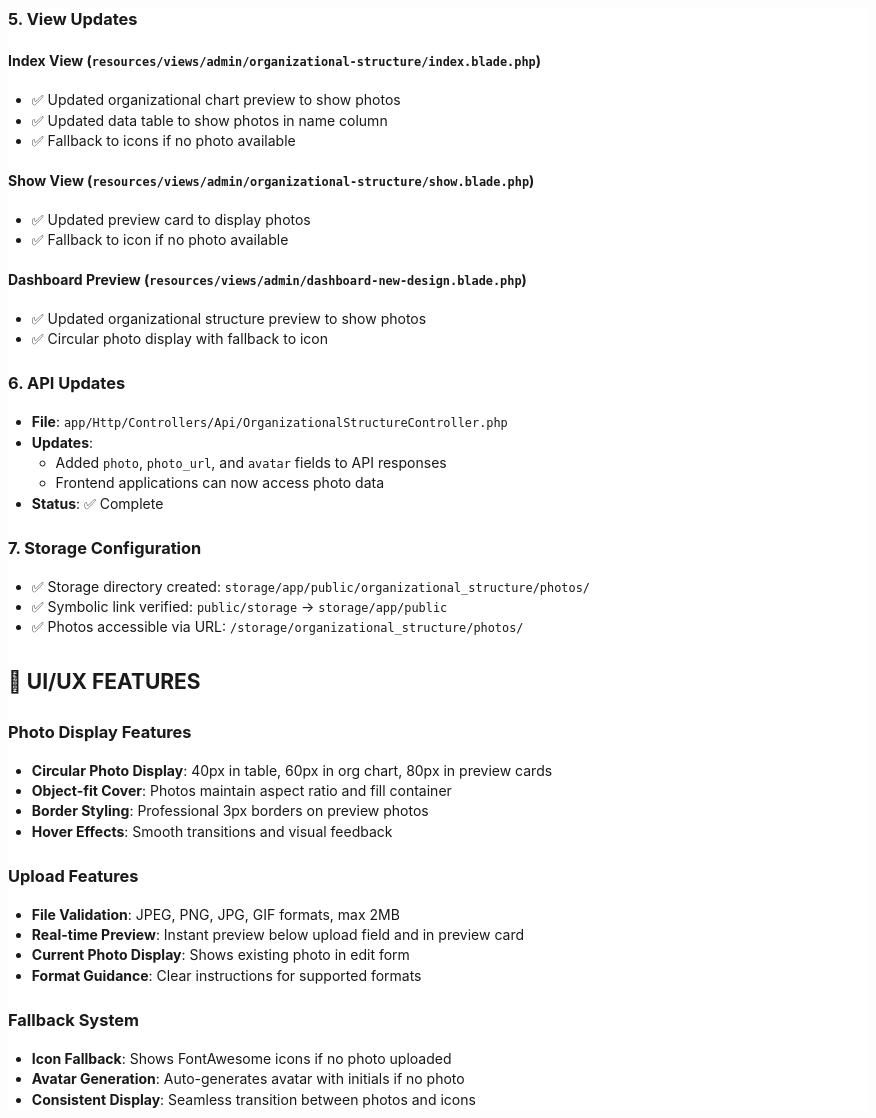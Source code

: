 ### 5. View Updates

#### Index View (`resources/views/admin/organizational-structure/index.blade.php`)
- ✅ Updated organizational chart preview to show photos
- ✅ Updated data table to show photos in name column
- ✅ Fallback to icons if no photo available

#### Show View (`resources/views/admin/organizational-structure/show.blade.php`)
- ✅ Updated preview card to display photos
- ✅ Fallback to icon if no photo available

#### Dashboard Preview (`resources/views/admin/dashboard-new-design.blade.php`)
- ✅ Updated organizational structure preview to show photos
- ✅ Circular photo display with fallback to icon

### 6. API Updates
- **File**: `app/Http/Controllers/Api/OrganizationalStructureController.php`
- **Updates**:
  - Added `photo`, `photo_url`, and `avatar` fields to API responses
  - Frontend applications can now access photo data
- **Status**: ✅ Complete

### 7. Storage Configuration
- ✅ Storage directory created: `storage/app/public/organizational_structure/photos/`
- ✅ Symbolic link verified: `public/storage` → `storage/app/public`
- ✅ Photos accessible via URL: `/storage/organizational_structure/photos/`

## 🎨 UI/UX FEATURES

### Photo Display Features
- **Circular Photo Display**: 40px in table, 60px in org chart, 80px in preview cards
- **Object-fit Cover**: Photos maintain aspect ratio and fill container
- **Border Styling**: Professional 3px borders on preview photos
- **Hover Effects**: Smooth transitions and visual feedback

### Upload Features
- **File Validation**: JPEG, PNG, JPG, GIF formats, max 2MB
- **Real-time Preview**: Instant preview below upload field and in preview card
- **Current Photo Display**: Shows existing photo in edit form
- **Format Guidance**: Clear instructions for supported formats

### Fallback System
- **Icon Fallback**: Shows FontAwesome icons if no photo uploaded
- **Avatar Generation**: Auto-generates avatar with initials if no photo
- **Consistent Display**: Seamless transition between photos and icons
